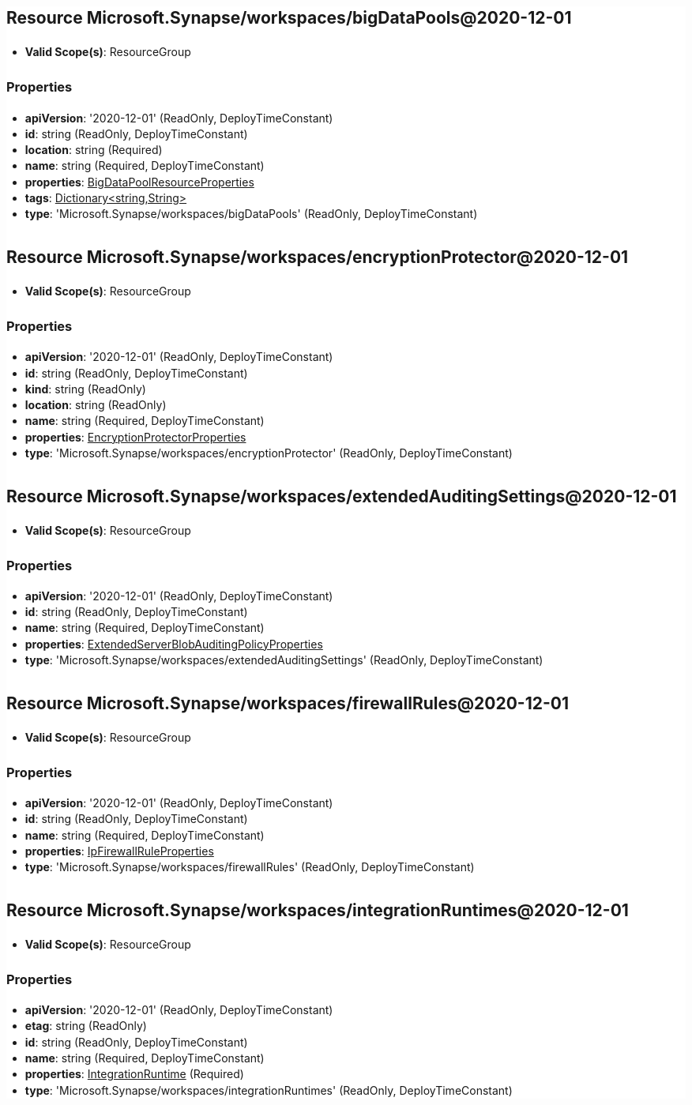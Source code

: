 ## Resource Microsoft.Synapse/workspaces/bigDataPools@2020-12-01
* **Valid Scope(s)**: ResourceGroup
### Properties
* **apiVersion**: '2020-12-01' (ReadOnly, DeployTimeConstant)
* **id**: string (ReadOnly, DeployTimeConstant)
* **location**: string (Required)
* **name**: string (Required, DeployTimeConstant)
* **properties**: [BigDataPoolResourceProperties](#bigdatapoolresourceproperties)
* **tags**: [Dictionary<string,String>](#dictionarystringstring)
* **type**: 'Microsoft.Synapse/workspaces/bigDataPools' (ReadOnly, DeployTimeConstant)

## Resource Microsoft.Synapse/workspaces/encryptionProtector@2020-12-01
* **Valid Scope(s)**: ResourceGroup
### Properties
* **apiVersion**: '2020-12-01' (ReadOnly, DeployTimeConstant)
* **id**: string (ReadOnly, DeployTimeConstant)
* **kind**: string (ReadOnly)
* **location**: string (ReadOnly)
* **name**: string (Required, DeployTimeConstant)
* **properties**: [EncryptionProtectorProperties](#encryptionprotectorproperties)
* **type**: 'Microsoft.Synapse/workspaces/encryptionProtector' (ReadOnly, DeployTimeConstant)

## Resource Microsoft.Synapse/workspaces/extendedAuditingSettings@2020-12-01
* **Valid Scope(s)**: ResourceGroup
### Properties
* **apiVersion**: '2020-12-01' (ReadOnly, DeployTimeConstant)
* **id**: string (ReadOnly, DeployTimeConstant)
* **name**: string (Required, DeployTimeConstant)
* **properties**: [ExtendedServerBlobAuditingPolicyProperties](#extendedserverblobauditingpolicyproperties)
* **type**: 'Microsoft.Synapse/workspaces/extendedAuditingSettings' (ReadOnly, DeployTimeConstant)

## Resource Microsoft.Synapse/workspaces/firewallRules@2020-12-01
* **Valid Scope(s)**: ResourceGroup
### Properties
* **apiVersion**: '2020-12-01' (ReadOnly, DeployTimeConstant)
* **id**: string (ReadOnly, DeployTimeConstant)
* **name**: string (Required, DeployTimeConstant)
* **properties**: [IpFirewallRuleProperties](#ipfirewallruleproperties)
* **type**: 'Microsoft.Synapse/workspaces/firewallRules' (ReadOnly, DeployTimeConstant)

## Resource Microsoft.Synapse/workspaces/integrationRuntimes@2020-12-01
* **Valid Scope(s)**: ResourceGroup
### Properties
* **apiVersion**: '2020-12-01' (ReadOnly, DeployTimeConstant)
* **etag**: string (ReadOnly)
* **id**: string (ReadOnly, DeployTimeConstant)
* **name**: string (Required, DeployTimeConstant)
* **properties**: [IntegrationRuntime](#integrationruntime) (Required)
* **type**: 'Microsoft.Synapse/workspaces/integrationRuntimes' (ReadOnly, DeployTimeConstant)
